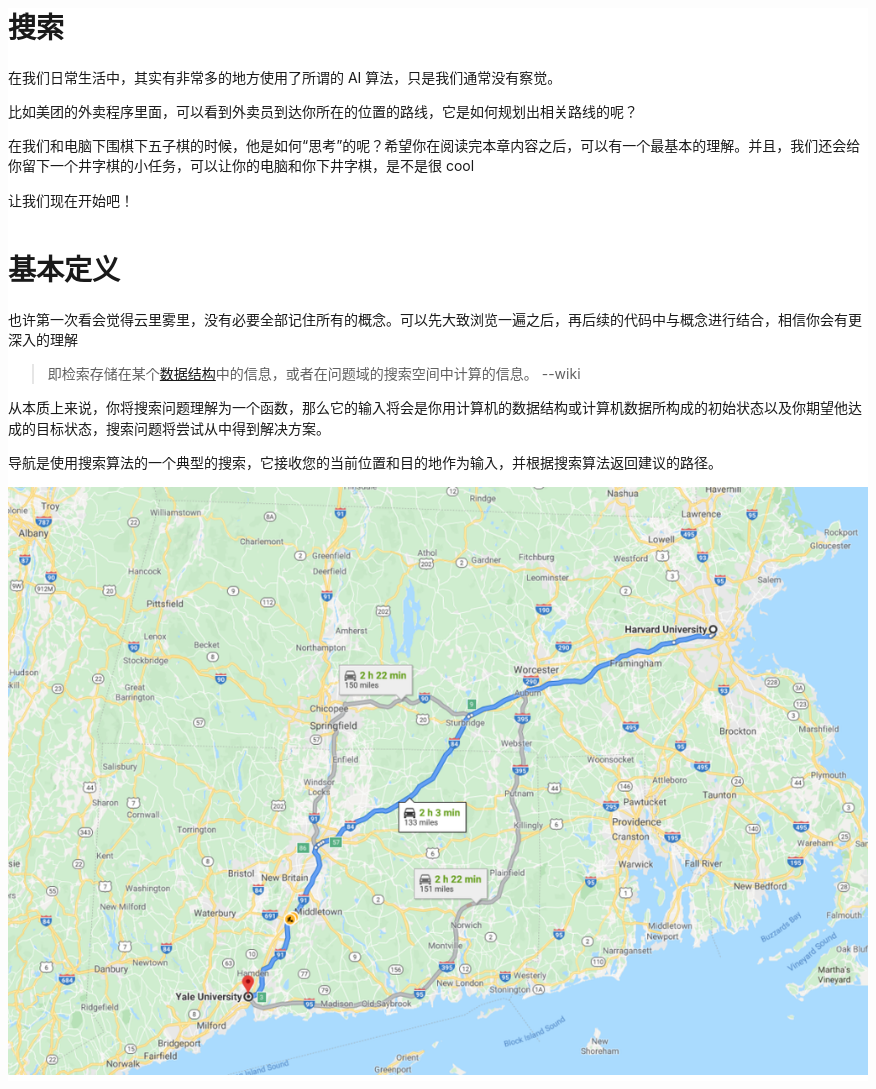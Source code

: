 # 搜索

在我们日常生活中，其实有非常多的地方使用了所谓的 AI 算法，只是我们通常没有察觉。

比如美团的外卖程序里面，可以看到外卖员到达你所在的位置的路线，它是如何规划出相关路线的呢？

在我们和电脑下围棋下五子棋的时候，他是如何“思考”的呢？希望你在阅读完本章内容之后，可以有一个最基本的理解。并且，我们还会给你留下一个井字棋的小任务，可以让你的电脑和你下井字棋，是不是很 cool

让我们现在开始吧！

# 基本定义

也许第一次看会觉得云里雾里，没有必要全部记住所有的概念。可以先大致浏览一遍之后，再后续的代码中与概念进行结合，相信你会有更深入的理解

> 即检索存储在某个[数据结构](https://zh.wikipedia.org/wiki/%E6%95%B0%E6%8D%AE%E7%BB%93%E6%9E%84)中的信息，或者在问题域的搜索空间中计算的信息。 --wiki

从本质上来说，你将搜索问题理解为一个函数，那么它的输入将会是你用计算机的数据结构或计算机数据所构成的初始状态以及你期望他达成的目标状态，搜索问题将尝试从中得到解决方案。

导航是使用搜索算法的一个典型的搜索，它接收您的当前位置和目的地作为输入，并根据搜索算法返回建议的路径。

![](static/Hesobke0ZocH48xGFyocf9Cxntd.png)
